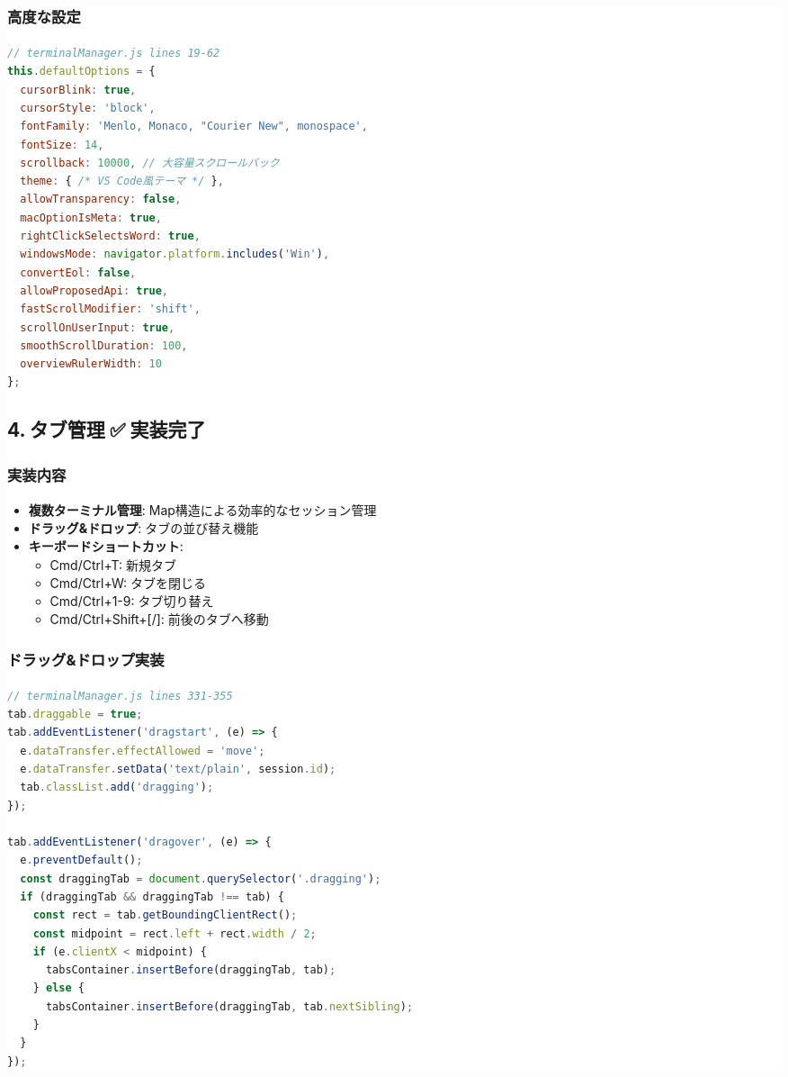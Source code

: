 ### 高度な設定
```javascript
// terminalManager.js lines 19-62
this.defaultOptions = {
  cursorBlink: true,
  cursorStyle: 'block',
  fontFamily: 'Menlo, Monaco, "Courier New", monospace',
  fontSize: 14,
  scrollback: 10000, // 大容量スクロールバック
  theme: { /* VS Code風テーマ */ },
  allowTransparency: false,
  macOptionIsMeta: true,
  rightClickSelectsWord: true,
  windowsMode: navigator.platform.includes('Win'),
  convertEol: false,
  allowProposedApi: true,
  fastScrollModifier: 'shift',
  scrollOnUserInput: true,
  smoothScrollDuration: 100,
  overviewRulerWidth: 10
};
```

## 4. タブ管理 ✅ 実装完了

### 実装内容
- **複数ターミナル管理**: Map構造による効率的なセッション管理
- **ドラッグ&ドロップ**: タブの並び替え機能
- **キーボードショートカット**:
  - Cmd/Ctrl+T: 新規タブ
  - Cmd/Ctrl+W: タブを閉じる
  - Cmd/Ctrl+1-9: タブ切り替え
  - Cmd/Ctrl+Shift+[/]: 前後のタブへ移動

### ドラッグ&ドロップ実装
```javascript
// terminalManager.js lines 331-355
tab.draggable = true;
tab.addEventListener('dragstart', (e) => {
  e.dataTransfer.effectAllowed = 'move';
  e.dataTransfer.setData('text/plain', session.id);
  tab.classList.add('dragging');
});

tab.addEventListener('dragover', (e) => {
  e.preventDefault();
  const draggingTab = document.querySelector('.dragging');
  if (draggingTab && draggingTab !== tab) {
    const rect = tab.getBoundingClientRect();
    const midpoint = rect.left + rect.width / 2;
    if (e.clientX < midpoint) {
      tabsContainer.insertBefore(draggingTab, tab);
    } else {
      tabsContainer.insertBefore(draggingTab, tab.nextSibling);
    }
  }
});
```
